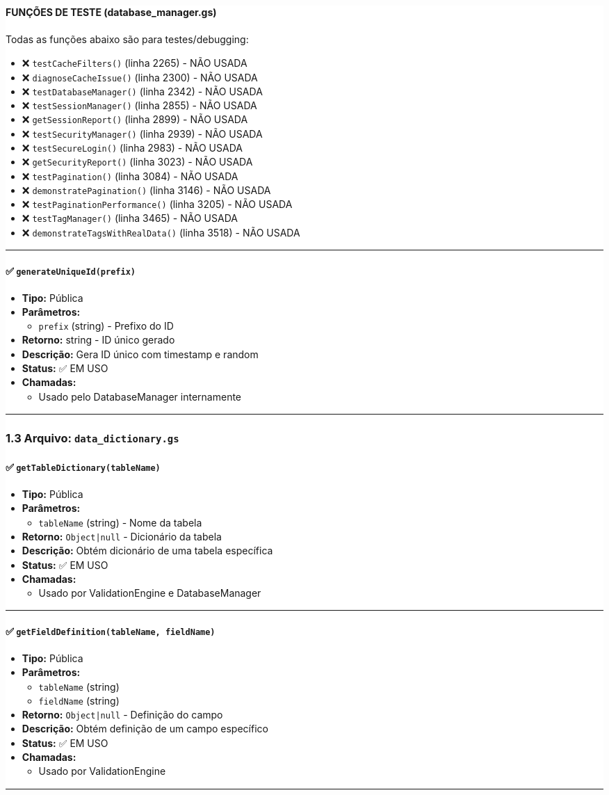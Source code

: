 
#### FUNÇÕES DE TESTE (database_manager.gs)

Todas as funções abaixo são para testes/debugging:

- ❌ `testCacheFilters()` (linha 2265) - NÃO USADA
- ❌ `diagnoseCacheIssue()` (linha 2300) - NÃO USADA
- ❌ `testDatabaseManager()` (linha 2342) - NÃO USADA
- ❌ `testSessionManager()` (linha 2855) - NÃO USADA
- ❌ `getSessionReport()` (linha 2899) - NÃO USADA
- ❌ `testSecurityManager()` (linha 2939) - NÃO USADA
- ❌ `testSecureLogin()` (linha 2983) - NÃO USADA
- ❌ `getSecurityReport()` (linha 3023) - NÃO USADA
- ❌ `testPagination()` (linha 3084) - NÃO USADA
- ❌ `demonstratePagination()` (linha 3146) - NÃO USADA
- ❌ `testPaginationPerformance()` (linha 3205) - NÃO USADA
- ❌ `testTagManager()` (linha 3465) - NÃO USADA
- ❌ `demonstrateTagsWithRealData()` (linha 3518) - NÃO USADA

---

#### ✅ `generateUniqueId(prefix)`
- **Tipo:** Pública
- **Parâmetros:**
  - `prefix` (string) - Prefixo do ID
- **Retorno:** string - ID único gerado
- **Descrição:** Gera ID único com timestamp e random
- **Status:** ✅ EM USO
- **Chamadas:**
  - Usado pelo DatabaseManager internamente

---

### 1.3 Arquivo: `data_dictionary.gs`

#### ✅ `getTableDictionary(tableName)`
- **Tipo:** Pública
- **Parâmetros:**
  - `tableName` (string) - Nome da tabela
- **Retorno:** `Object|null` - Dicionário da tabela
- **Descrição:** Obtém dicionário de uma tabela específica
- **Status:** ✅ EM USO
- **Chamadas:**
  - Usado por ValidationEngine e DatabaseManager

---

#### ✅ `getFieldDefinition(tableName, fieldName)`
- **Tipo:** Pública
- **Parâmetros:**
  - `tableName` (string)
  - `fieldName` (string)
- **Retorno:** `Object|null` - Definição do campo
- **Descrição:** Obtém definição de um campo específico
- **Status:** ✅ EM USO
- **Chamadas:**
  - Usado por ValidationEngine

---